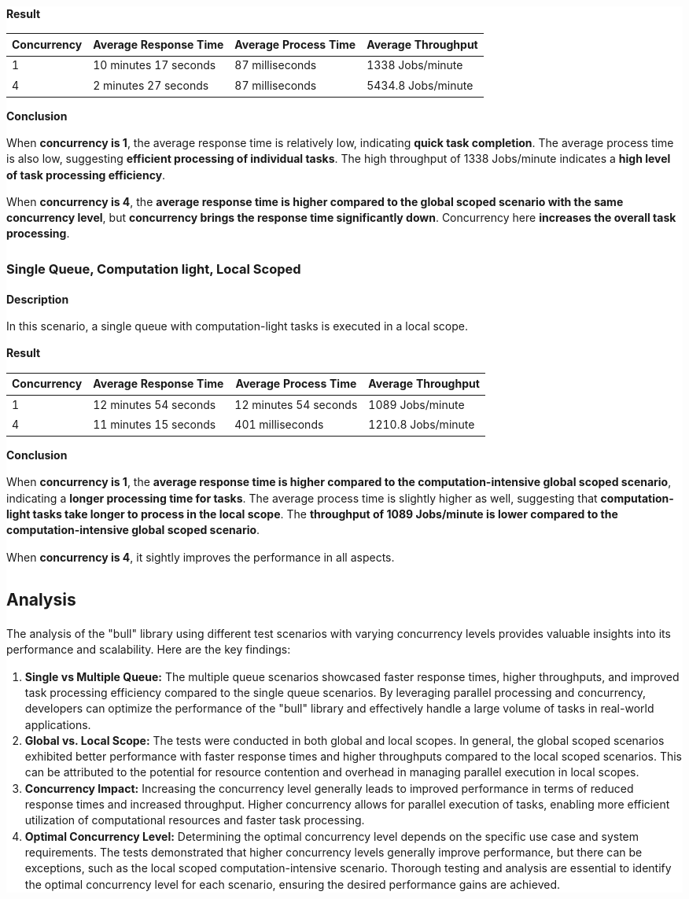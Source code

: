 **Result**

| Concurrency | Average Response Time | Average Process Time | Average Throughput |
| ----------- | --------------------- | -------------------- | ------------------ |
| 1           | 10 minutes 17 seconds | 87 milliseconds      | 1338 Jobs/minute   |
| 4           | 2 minutes 27 seconds  | 87 milliseconds      | 5434.8 Jobs/minute |

**Conclusion**

When **concurrency is 1**, the average response time is relatively low, indicating **quick task completion**. The average process time is also low, suggesting **efficient processing of individual tasks**. The high throughput of 1338 Jobs/minute indicates a **high level of task processing efficiency**.

When **concurrency is 4**, the **average response time is higher compared to the global scoped scenario with the same concurrency level**, but **concurrency brings the response time significantly down**. Concurrency here **increases the overall task processing**.

### **Single Queue, Computation light, Local Scoped**

**Description**

In this scenario, a single queue with computation-light tasks is executed in a local scope.

**Result**

| Concurrency | Average Response Time | Average Process Time  | Average Throughput |
| ----------- | --------------------- | --------------------- | ------------------ |
| 1           | 12 minutes 54 seconds | 12 minutes 54 seconds | 1089 Jobs/minute   |
| 4           | 11 minutes 15 seconds | 401 milliseconds      | 1210.8 Jobs/minute |

**Conclusion**

When **concurrency is 1**, the **average response time is higher compared to the computation-intensive global scoped scenario**, indicating a **longer processing time for tasks**. The average process time is slightly higher as well, suggesting that **computation-light tasks take longer to process in the local scope**. The **throughput of 1089 Jobs/minute is lower compared to the computation-intensive global scoped scenario**.

When **concurrency is 4**, it sightly improves the performance in all aspects.

## Analysis

The analysis of the "bull" library using different test scenarios with varying concurrency levels provides valuable insights into its performance and scalability. Here are the key findings:

1. **Single vs Multiple Queue:** The multiple queue scenarios showcased faster response times, higher throughputs, and improved task processing efficiency compared to the single queue scenarios. By leveraging parallel processing and concurrency, developers can optimize the performance of the "bull" library and effectively handle a large volume of tasks in real-world applications.
2. **Global vs. Local Scope:** The tests were conducted in both global and local scopes. In general, the global scoped scenarios exhibited better performance with faster response times and higher throughputs compared to the local scoped scenarios. This can be attributed to the potential for resource contention and overhead in managing parallel execution in local scopes.
3. **Concurrency Impact:** Increasing the concurrency level generally leads to improved performance in terms of reduced response times and increased throughput. Higher concurrency allows for parallel execution of tasks, enabling more efficient utilization of computational resources and faster task processing.
4. **Optimal Concurrency Level:** Determining the optimal concurrency level depends on the specific use case and system requirements. The tests demonstrated that higher concurrency levels generally improve performance, but there can be exceptions, such as the local scoped computation-intensive scenario. Thorough testing and analysis are essential to identify the optimal concurrency level for each scenario, ensuring the desired performance gains are achieved.
